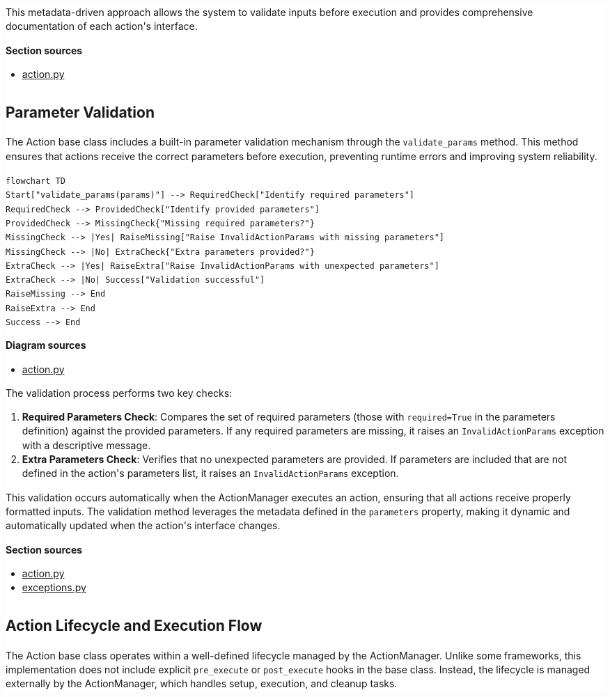 This metadata-driven approach allows the system to validate inputs before execution and provides comprehensive documentation of each action's interface.

**Section sources**
- [action.py](file://core/actions/action.py#L15-L43)

## Parameter Validation

The Action base class includes a built-in parameter validation mechanism through the `validate_params` method. This method ensures that actions receive the correct parameters before execution, preventing runtime errors and improving system reliability.

```mermaid
flowchart TD
Start["validate_params(params)"] --> RequiredCheck["Identify required parameters"]
RequiredCheck --> ProvidedCheck["Identify provided parameters"]
ProvidedCheck --> MissingCheck{"Missing required parameters?"}
MissingCheck --> |Yes| RaiseMissing["Raise InvalidActionParams with missing parameters"]
MissingCheck --> |No| ExtraCheck{"Extra parameters provided?"}
ExtraCheck --> |Yes| RaiseExtra["Raise InvalidActionParams with unexpected parameters"]
ExtraCheck --> |No| Success["Validation successful"]
RaiseMissing --> End
RaiseExtra --> End
Success --> End

```

**Diagram sources**
- [action.py](file://core/actions/action.py#L44-L62)

The validation process performs two key checks:
1. **Required Parameters Check**: Compares the set of required parameters (those with `required=True` in the parameters definition) against the provided parameters. If any required parameters are missing, it raises an `InvalidActionParams` exception with a descriptive message.
2. **Extra Parameters Check**: Verifies that no unexpected parameters are provided. If parameters are included that are not defined in the action's parameters list, it raises an `InvalidActionParams` exception.

This validation occurs automatically when the ActionManager executes an action, ensuring that all actions receive properly formatted inputs. The validation method leverages the metadata defined in the `parameters` property, making it dynamic and automatically updated when the action's interface changes.

**Section sources**
- [action.py](file://core/actions/action.py#L44-L62)
- [exceptions.py](file://core/actions/exceptions.py#L1-L14)

## Action Lifecycle and Execution Flow

The Action base class operates within a well-defined lifecycle managed by the ActionManager. Unlike some frameworks, this implementation does not include explicit `pre_execute` or `post_execute` hooks in the base class. Instead, the lifecycle is managed externally by the ActionManager, which handles setup, execution, and cleanup tasks.
